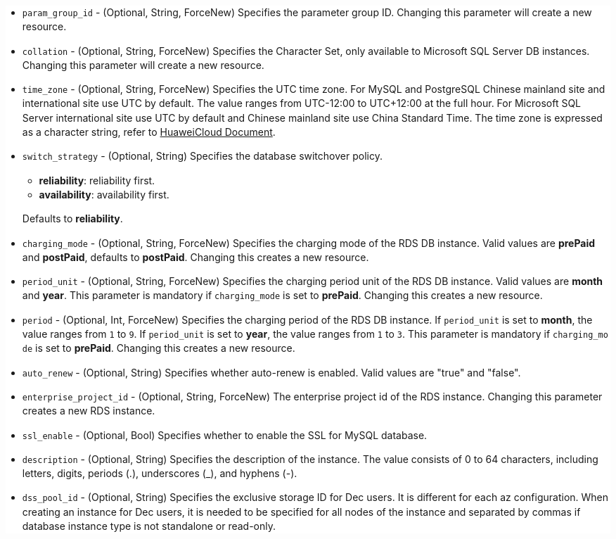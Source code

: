 * `param_group_id` - (Optional, String, ForceNew) Specifies the parameter group ID. Changing this parameter will create
  a new resource.

* `collation` - (Optional, String, ForceNew) Specifies the Character Set, only available to Microsoft SQL Server DB instances.
  Changing this parameter will create a new resource.

* `time_zone` - (Optional, String, ForceNew) Specifies the UTC time zone. For MySQL and PostgreSQL Chinese mainland site
  and international site use UTC by default. The value ranges from UTC-12:00 to UTC+12:00 at the full hour. For
  Microsoft SQL Server international site use UTC by default and Chinese mainland site use China Standard Time. The time
  zone is expressed as a character string, refer to
  [HuaweiCloud Document](https://support.huaweicloud.com/intl/en-us/api-rds/rds_01_0002.html#rds_01_0002__table613473883617).

* `switch_strategy` - (Optional, String) Specifies the database switchover policy.
  + **reliability**: reliability first.
  + **availability**: availability first.
  
  Defaults to **reliability**.

* `charging_mode` - (Optional, String, ForceNew) Specifies the charging mode of the RDS DB instance. Valid values are
  **prePaid** and **postPaid**, defaults to **postPaid**. Changing this creates a new resource.

* `period_unit` - (Optional, String, ForceNew) Specifies the charging period unit of the RDS DB instance. Valid values
  are **month** and **year**. This parameter is mandatory if `charging_mode` is set to **prePaid**. Changing this
  creates a new resource.

* `period` - (Optional, Int, ForceNew) Specifies the charging period of the RDS DB instance. If `period_unit` is set
  to **month**, the value ranges from `1` to `9`. If `period_unit` is set to **year**, the value ranges from `1` to `3`.
  This parameter is mandatory if `charging_mode` is set to **prePaid**. Changing this creates a new resource.

* `auto_renew` - (Optional, String) Specifies whether auto-renew is enabled. Valid values are "true" and "false".

* `enterprise_project_id` - (Optional, String, ForceNew) The enterprise project id of the RDS instance. Changing this
  parameter creates a new RDS instance.

* `ssl_enable` - (Optional, Bool) Specifies whether to enable the SSL for MySQL database.

* `description` - (Optional, String) Specifies the description of the instance. The value consists of 0 to 64
  characters, including letters, digits, periods (.), underscores (_), and hyphens (-).

* `dss_pool_id` - (Optional, String) Specifies the exclusive storage ID for Dec users. It is different for each az
  configuration. When creating an instance for Dec users, it is needed to be specified for all nodes of the instance
  and separated by commas if database instance type is not standalone or read-only.
